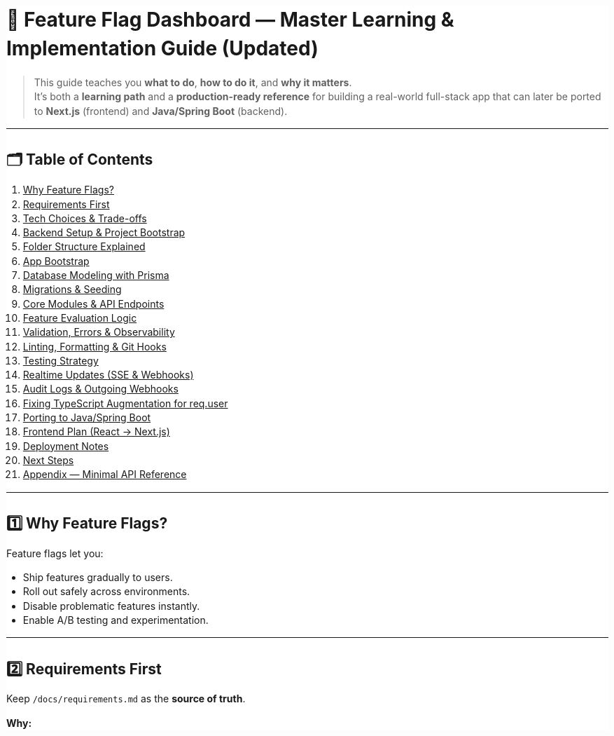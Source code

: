 # 🧩 Feature Flag Dashboard — Master Learning & Implementation Guide (Updated)

> This guide teaches you **what to do**, **how to do it**, and **why it matters**.  
> It’s both a **learning path** and a **production-ready reference** for building a real-world full-stack app that can later be ported to **Next.js** (frontend) and **Java/Spring Boot** (backend).

---

## 🗂 Table of Contents

1. [Why Feature Flags?](#1-why-feature-flags)
2. [Requirements First](#2-requirements-first)
3. [Tech Choices & Trade-offs](#3-tech-choices--trade-offs)
4. [Backend Setup & Project Bootstrap](#4-backend-setup--project-bootstrap)
5. [Folder Structure Explained](#5-folder-structure-explained)
6. [App Bootstrap](#6-app-bootstrap)
7. [Database Modeling with Prisma](#7-database-modeling-with-prisma)
8. [Migrations & Seeding](#8-migrations--seeding)
9. [Core Modules & API Endpoints](#9-core-modules--api-endpoints)
10. [Feature Evaluation Logic](#10-feature-evaluation-logic)
11. [Validation, Errors & Observability](#11-validation-errors--observability)
12. [Linting, Formatting & Git Hooks](#12-linting-formatting--git-hooks)
13. [Testing Strategy](#13-testing-strategy)
14. [Realtime Updates (SSE & Webhooks)](#14-realtime-updates-sse--webhooks)
15. [Audit Logs & Outgoing Webhooks](#15-audit-logs--outgoing-webhooks)
16. [Fixing TypeScript Augmentation for req.user](#16-fixing-typescript-augmentation-for-requser)
17. [Porting to Java/Spring Boot](#17-porting-to-javaspring-boot)
18. [Frontend Plan (React → Next.js)](#18-frontend-plan-react--nextjs)
19. [Deployment Notes](#19-deployment-notes)
20. [Next Steps](#20-next-steps)
21. [Appendix — Minimal API Reference](#appendix--minimal-api-reference)

---

## 1️⃣ Why Feature Flags?

Feature flags let you:

- Ship features gradually to users.
- Roll out safely across environments.
- Disable problematic features instantly.
- Enable A/B testing and experimentation.

---

## 2️⃣ Requirements First

Keep `/docs/requirements.md` as the **source of truth**.

**Why:**
